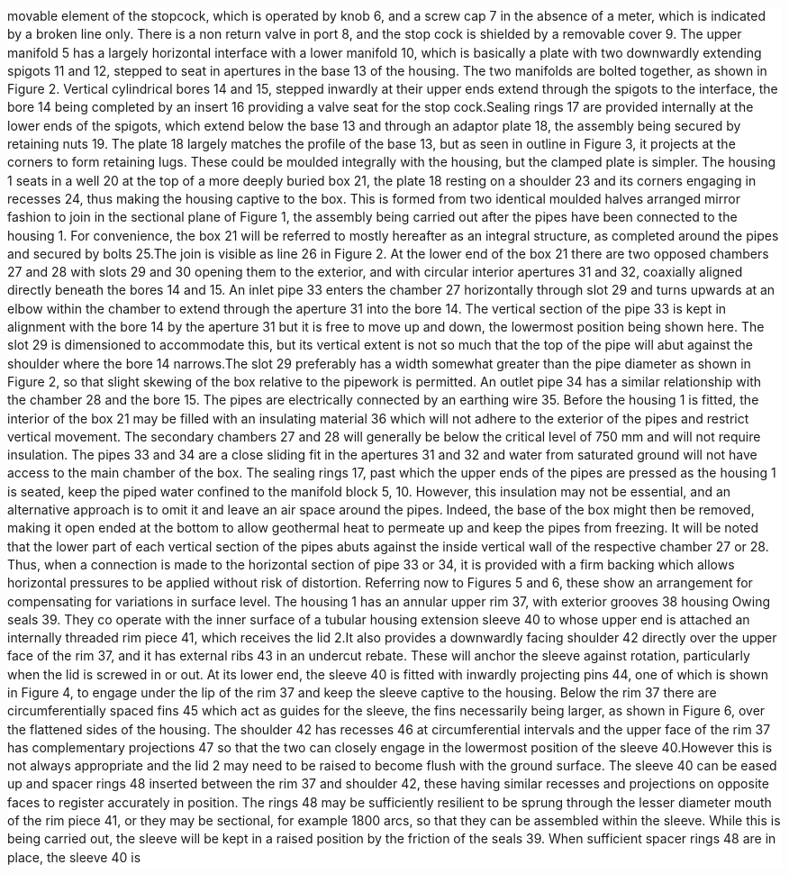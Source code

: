 movable element of the stopcock, which is operated by knob 6, and a screw cap 7 in the absence of a meter, which is indicated by a broken line only. There is a non return valve in port 8, and the stop cock is shielded by a removable cover 9. The upper manifold 5 has a largely horizontal interface with a lower manifold 10, which is basically a plate with two downwardly extending spigots 11 and 12, stepped to seat in apertures in the base 13 of the housing. The two manifolds are bolted together, as shown in Figure 2. Vertical cylindrical bores 14 and 15, stepped inwardly at their upper ends extend through the spigots to the interface, the bore 14 being completed by an insert 16 providing a valve seat for the stop cock.Sealing rings 17 are provided internally at the lower ends of the spigots, which extend below the base 13 and through an adaptor plate 18, the assembly being secured by retaining nuts 19. The plate 18 largely matches the profile of the base 13, but as seen in outline in Figure 3, it projects at the corners to form retaining lugs. These could be moulded integrally with the housing, but the clamped plate is simpler. The housing 1 seats in a well 20 at the top of a more deeply buried box 21, the plate 18 resting on a shoulder 23 and its corners engaging in recesses 24, thus making the housing captive to the box. This is formed from two identical moulded halves arranged mirror fashion to join in the sectional plane of Figure 1, the assembly being carried out after the pipes have been connected to the housing 1. For convenience, the box 21 will be referred to mostly hereafter as an integral structure, as completed around the pipes and secured by bolts 25.The join is visible as line 26 in Figure 2. At the lower end of the box 21 there are two opposed chambers 27 and 28 with slots 29 and 30 opening them to the exterior, and with circular interior apertures 31 and 32, coaxially aligned directly beneath the bores 14 and 15. An inlet pipe 33 enters the chamber 27 horizontally through slot 29 and turns upwards at an elbow within the chamber to extend through the aperture 31 into the bore 14. The vertical section of the pipe 33 is kept in alignment with the bore 14 by the aperture 31 but it is free to move up and down, the lowermost position being shown here. The slot 29 is dimensioned to accommodate this, but its vertical extent is not so much that the top of the pipe will abut against the shoulder where the bore 14 narrows.The slot 29 preferably has a width somewhat greater than the pipe diameter as shown in Figure 2, so that slight skewing of the box relative to the pipework is permitted. An outlet pipe 34 has a similar relationship with the chamber 28 and the bore 15. The pipes are electrically connected by an earthing wire 35. Before the housing 1 is fitted, the interior of the box 21 may be filled with an insulating material 36 which will not adhere to the exterior of the pipes and restrict vertical movement. The secondary chambers 27 and 28 will generally be below the critical level of 750 mm and will not require insulation. The pipes 33 and 34 are a close sliding fit in the apertures 31 and 32 and water from saturated ground will not have access to the main chamber of the box. The sealing rings 17, past which the upper ends of the pipes are pressed as the housing 1 is seated, keep the piped water confined to the manifold block 5, 10. However, this insulation may not be essential, and an alternative approach is to omit it and leave an air space around the pipes. Indeed, the base of the box might then be removed, making it open ended at the bottom to allow geothermal heat to permeate up and keep the pipes from freezing. It will be noted that the lower part of each vertical section of the pipes abuts against the inside vertical wall of the respective chamber 27 or 28. Thus, when a connection is made to the horizontal section of pipe 33 or 34, it is provided with a firm backing which allows horizontal pressures to be applied without risk of distortion. Referring now to Figures 5 and 6, these show an arrangement for compensating for variations in surface level. The housing 1 has an annular upper rim 37, with exterior grooves 38 housing Owing seals 39. They co operate with the inner surface of a tubular housing extension sleeve 40 to whose upper end is attached an internally threaded rim piece 41, which receives the lid 2.It also provides a downwardly facing shoulder 42 directly over the upper face of the rim 37, and it has external ribs 43 in an undercut rebate. These will anchor the sleeve against rotation, particularly when the lid is screwed in or out. At its lower end, the sleeve 40 is fitted with inwardly projecting pins 44, one of which is shown in Figure 4, to engage under the lip of the rim 37 and keep the sleeve captive to the housing. Below the rim 37 there are circumferentially spaced fins 45 which act as guides for the sleeve, the fins necessarily being larger, as shown in Figure 6, over the flattened sides of the housing. The shoulder 42 has recesses 46 at circumferential intervals and the upper face of the rim 37 has complementary projections 47 so that the two can closely engage in the lowermost position of the sleeve 40.However this is not always appropriate and the lid 2 may need to be raised to become flush with the ground surface. The sleeve 40 can be eased up and spacer rings 48 inserted between the rim 37 and shoulder 42, these having similar recesses and projections on opposite faces to register accurately in position. The rings 48 may be sufficiently resilient to be sprung through the lesser diameter mouth of the rim piece 41, or they may be sectional, for example 1800 arcs, so that they can be assembled within the sleeve. While this is being carried out, the sleeve will be kept in a raised position by the friction of the seals 39. When sufficient spacer rings 48 are in place, the sleeve 40 is